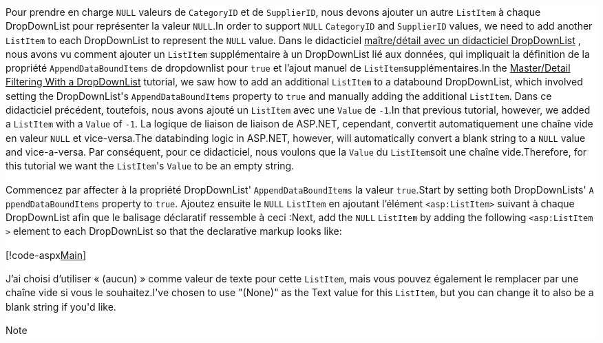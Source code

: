 <span data-ttu-id="c5e3d-223">Pour prendre en charge `NULL` valeurs de `CategoryID` et de `SupplierID`, nous devons ajouter un autre `ListItem` à chaque DropDownList pour représenter la valeur `NULL`.</span><span class="sxs-lookup"><span data-stu-id="c5e3d-223">In order to support `NULL` `CategoryID` and `SupplierID` values, we need to add another `ListItem` to each DropDownList to represent the `NULL` value.</span></span> <span data-ttu-id="c5e3d-224">Dans le didacticiel [maître/détail avec un didacticiel DropDownList](../masterdetail/master-detail-filtering-with-a-dropdownlist-cs.md) , nous avons vu comment ajouter un `ListItem` supplémentaire à un DropDownList lié aux données, qui impliquait la définition de la propriété `AppendDataBoundItems` de dropdownlist pour `true` et l’ajout manuel de `ListItem`supplémentaires.</span><span class="sxs-lookup"><span data-stu-id="c5e3d-224">In the [Master/Detail Filtering With a DropDownList](../masterdetail/master-detail-filtering-with-a-dropdownlist-cs.md) tutorial, we saw how to add an additional `ListItem` to a databound DropDownList, which involved setting the DropDownList's `AppendDataBoundItems` property to `true` and manually adding the additional `ListItem`.</span></span> <span data-ttu-id="c5e3d-225">Dans ce didacticiel précédent, toutefois, nous avons ajouté un `ListItem` avec une `Value` de `-1`.</span><span class="sxs-lookup"><span data-stu-id="c5e3d-225">In that previous tutorial, however, we added a `ListItem` with a `Value` of `-1`.</span></span> <span data-ttu-id="c5e3d-226">La logique de liaison de liaison de ASP.NET, cependant, convertit automatiquement une chaîne vide en valeur `NULL` et vice-versa.</span><span class="sxs-lookup"><span data-stu-id="c5e3d-226">The databinding logic in ASP.NET, however, will automatically convert a blank string to a `NULL` value and vice-a-versa.</span></span> <span data-ttu-id="c5e3d-227">Par conséquent, pour ce didacticiel, nous voulons que la `Value` du `ListItem`soit une chaîne vide.</span><span class="sxs-lookup"><span data-stu-id="c5e3d-227">Therefore, for this tutorial we want the `ListItem`'s `Value` to be an empty string.</span></span>

<span data-ttu-id="c5e3d-228">Commencez par affecter à la propriété DropDownList' `AppendDataBoundItems` la valeur `true`.</span><span class="sxs-lookup"><span data-stu-id="c5e3d-228">Start by setting both DropDownLists' `AppendDataBoundItems` property to `true`.</span></span> <span data-ttu-id="c5e3d-229">Ajoutez ensuite le `NULL` `ListItem` en ajoutant l’élément `<asp:ListItem>` suivant à chaque DropDownList afin que le balisage déclaratif ressemble à ceci :</span><span class="sxs-lookup"><span data-stu-id="c5e3d-229">Next, add the `NULL` `ListItem` by adding the following `<asp:ListItem>` element to each DropDownList so that the declarative markup looks like:</span></span>

[!code-aspx[Main](customizing-the-data-modification-interface-cs/samples/sample6.aspx)]

<span data-ttu-id="c5e3d-230">J’ai choisi d’utiliser « (aucun) » comme valeur de texte pour cette `ListItem`, mais vous pouvez également le remplacer par une chaîne vide si vous le souhaitez.</span><span class="sxs-lookup"><span data-stu-id="c5e3d-230">I've chosen to use "(None)" as the Text value for this `ListItem`, but you can change it to also be a blank string if you'd like.</span></span>

> [!NOTE]